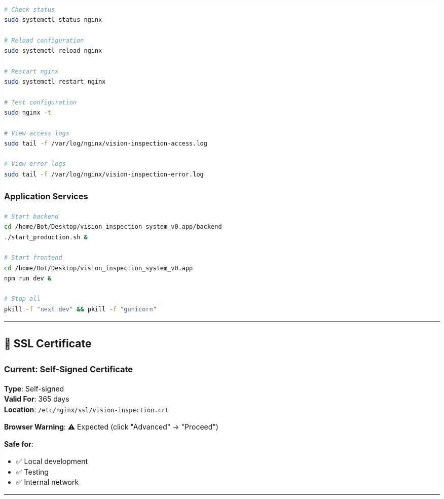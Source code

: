 ```bash
# Check status
sudo systemctl status nginx

# Reload configuration
sudo systemctl reload nginx

# Restart nginx
sudo systemctl restart nginx

# Test configuration
sudo nginx -t

# View access logs
sudo tail -f /var/log/nginx/vision-inspection-access.log

# View error logs
sudo tail -f /var/log/nginx/vision-inspection-error.log
```

### Application Services

```bash
# Start backend
cd /home/Bot/Desktop/vision_inspection_system_v0.app/backend
./start_production.sh &

# Start frontend
cd /home/Bot/Desktop/vision_inspection_system_v0.app
npm run dev &

# Stop all
pkill -f "next dev" && pkill -f "gunicorn"
```

---

## 🔐 SSL Certificate

### Current: Self-Signed Certificate

**Type**: Self-signed  
**Valid For**: 365 days  
**Location**: `/etc/nginx/ssl/vision-inspection.crt`

**Browser Warning**: ⚠️ Expected (click "Advanced" → "Proceed")

**Safe for**:
- ✅ Local development
- ✅ Testing
- ✅ Internal network

---
